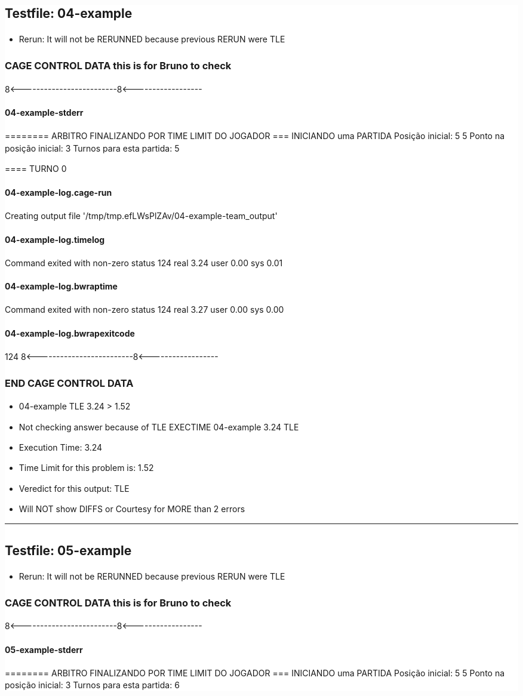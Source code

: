 ## Testfile: 04-example

 - Rerun: It will not be RERUNNED because previous RERUN were TLE

### CAGE CONTROL DATA this is for Bruno to check
8<-------------------------8<------------------
#### 04-example-stderr
======== ARBITRO FINALIZANDO POR TIME LIMIT DO JOGADOR
=== INICIANDO uma PARTIDA
Posição inicial: 5 5
Ponto na posição inicial: 3
Turnos para esta partida: 5

==== TURNO 0
#### 04-example-log.cage-run
Creating output file '/tmp/tmp.efLWsPlZAv/04-example-team_output'
#### 04-example-log.timelog
Command exited with non-zero status 124
real 3.24
user 0.00
sys 0.01
#### 04-example-log.bwraptime
Command exited with non-zero status 124
real 3.27
user 0.00
sys 0.00
#### 04-example-log.bwrapexitcode
124
8<-------------------------8<------------------
### END CAGE CONTROL DATA


- 04-example TLE 3.24 > 1.52
 - Not checking answer because of TLE
EXECTIME 04-example 3.24 TLE
 - Execution Time: 3.24
 - Time Limit for this problem is: 1.52
 - Veredict for this output: TLE

 - Will NOT show DIFFS or Courtesy for MORE than 2 errors

--------------------------------------------------------------------

## Testfile: 05-example

 - Rerun: It will not be RERUNNED because previous RERUN were TLE

### CAGE CONTROL DATA this is for Bruno to check
8<-------------------------8<------------------
#### 05-example-stderr
======== ARBITRO FINALIZANDO POR TIME LIMIT DO JOGADOR
=== INICIANDO uma PARTIDA
Posição inicial: 5 5
Ponto na posição inicial: 3
Turnos para esta partida: 6
